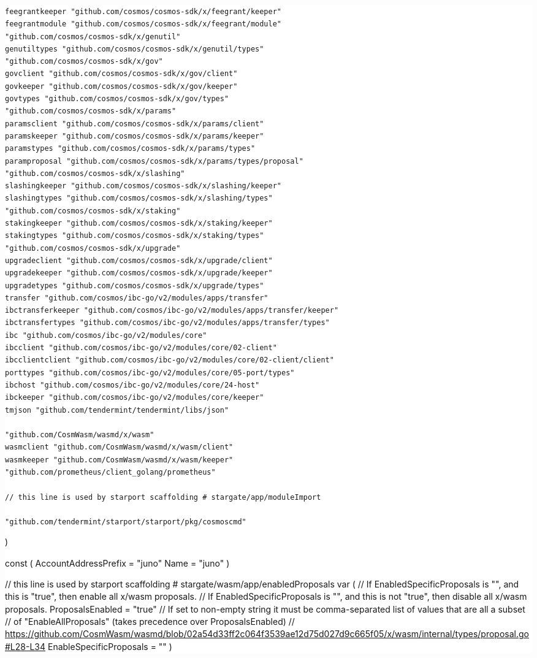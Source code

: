 	feegrantkeeper "github.com/cosmos/cosmos-sdk/x/feegrant/keeper"
	feegrantmodule "github.com/cosmos/cosmos-sdk/x/feegrant/module"
	"github.com/cosmos/cosmos-sdk/x/genutil"
	genutiltypes "github.com/cosmos/cosmos-sdk/x/genutil/types"
	"github.com/cosmos/cosmos-sdk/x/gov"
	govclient "github.com/cosmos/cosmos-sdk/x/gov/client"
	govkeeper "github.com/cosmos/cosmos-sdk/x/gov/keeper"
	govtypes "github.com/cosmos/cosmos-sdk/x/gov/types"
	"github.com/cosmos/cosmos-sdk/x/params"
	paramsclient "github.com/cosmos/cosmos-sdk/x/params/client"
	paramskeeper "github.com/cosmos/cosmos-sdk/x/params/keeper"
	paramstypes "github.com/cosmos/cosmos-sdk/x/params/types"
	paramproposal "github.com/cosmos/cosmos-sdk/x/params/types/proposal"
	"github.com/cosmos/cosmos-sdk/x/slashing"
	slashingkeeper "github.com/cosmos/cosmos-sdk/x/slashing/keeper"
	slashingtypes "github.com/cosmos/cosmos-sdk/x/slashing/types"
	"github.com/cosmos/cosmos-sdk/x/staking"
	stakingkeeper "github.com/cosmos/cosmos-sdk/x/staking/keeper"
	stakingtypes "github.com/cosmos/cosmos-sdk/x/staking/types"
	"github.com/cosmos/cosmos-sdk/x/upgrade"
	upgradeclient "github.com/cosmos/cosmos-sdk/x/upgrade/client"
	upgradekeeper "github.com/cosmos/cosmos-sdk/x/upgrade/keeper"
	upgradetypes "github.com/cosmos/cosmos-sdk/x/upgrade/types"
	transfer "github.com/cosmos/ibc-go/v2/modules/apps/transfer"
	ibctransferkeeper "github.com/cosmos/ibc-go/v2/modules/apps/transfer/keeper"
	ibctransfertypes "github.com/cosmos/ibc-go/v2/modules/apps/transfer/types"
	ibc "github.com/cosmos/ibc-go/v2/modules/core"
	ibcclient "github.com/cosmos/ibc-go/v2/modules/core/02-client"
	ibcclientclient "github.com/cosmos/ibc-go/v2/modules/core/02-client/client"
	porttypes "github.com/cosmos/ibc-go/v2/modules/core/05-port/types"
	ibchost "github.com/cosmos/ibc-go/v2/modules/core/24-host"
	ibckeeper "github.com/cosmos/ibc-go/v2/modules/core/keeper"
	tmjson "github.com/tendermint/tendermint/libs/json"

	"github.com/CosmWasm/wasmd/x/wasm"
	wasmclient "github.com/CosmWasm/wasmd/x/wasm/client"
	wasmkeeper "github.com/CosmWasm/wasmd/x/wasm/keeper"
	"github.com/prometheus/client_golang/prometheus"

	// this line is used by starport scaffolding # stargate/app/moduleImport

	"github.com/tendermint/starport/starport/pkg/cosmoscmd"
)

const (
	AccountAddressPrefix = "juno"
	Name                 = "juno"
)

// this line is used by starport scaffolding # stargate/wasm/app/enabledProposals
var (
	// If EnabledSpecificProposals is "", and this is "true", then enable all x/wasm proposals.
	// If EnabledSpecificProposals is "", and this is not "true", then disable all x/wasm proposals.
	ProposalsEnabled = "true"
	// If set to non-empty string it must be comma-separated list of values that are all a subset
	// of "EnableAllProposals" (takes precedence over ProposalsEnabled)
	// https://github.com/CosmWasm/wasmd/blob/02a54d33ff2c064f3539ae12d75d027d9c665f05/x/wasm/internal/types/proposal.go#L28-L34
	EnableSpecificProposals = ""
)
